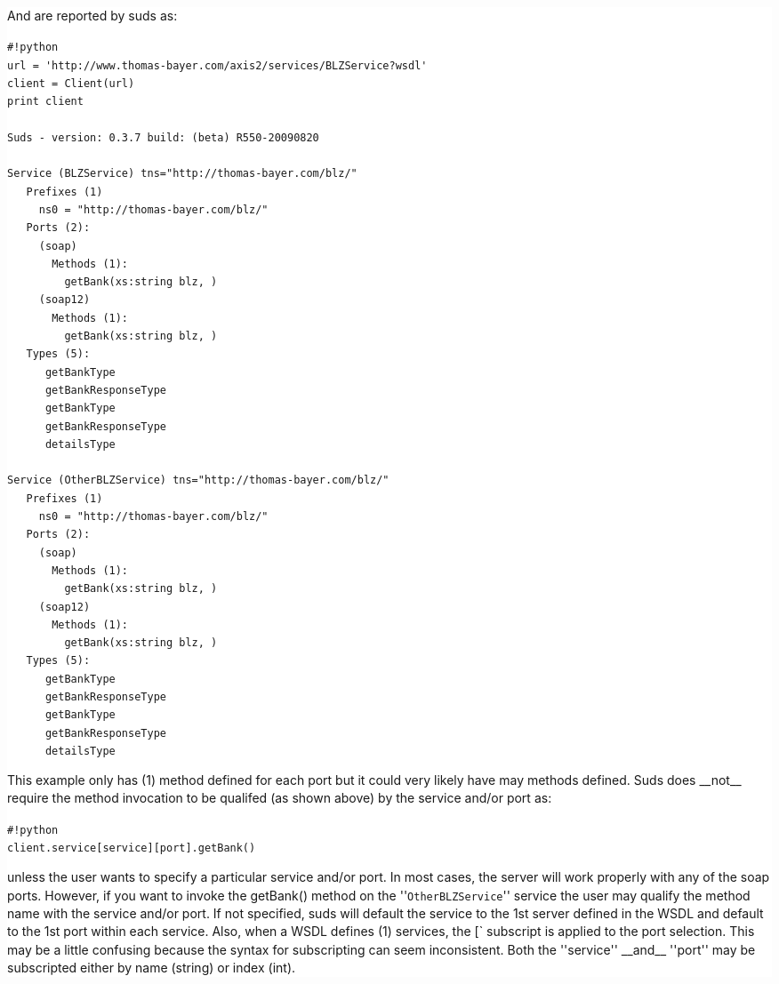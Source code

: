 And are reported by suds as:

    #!python
    url = 'http://www.thomas-bayer.com/axis2/services/BLZService?wsdl'
    client = Client(url)
    print client

    Suds - version: 0.3.7 build: (beta) R550-20090820

    Service (BLZService) tns="http://thomas-bayer.com/blz/"
       Prefixes (1)
         ns0 = "http://thomas-bayer.com/blz/"
       Ports (2):
         (soap)
           Methods (1):
             getBank(xs:string blz, )
         (soap12)
           Methods (1):
             getBank(xs:string blz, )
       Types (5):
          getBankType
          getBankResponseType
          getBankType
          getBankResponseType
          detailsType

    Service (OtherBLZService) tns="http://thomas-bayer.com/blz/"
       Prefixes (1)
         ns0 = "http://thomas-bayer.com/blz/"
       Ports (2):
         (soap)
           Methods (1):
             getBank(xs:string blz, )
         (soap12)
           Methods (1):
             getBank(xs:string blz, )
       Types (5):
          getBankType
          getBankResponseType
          getBankType
          getBankResponseType
          detailsType

This example only has (1) method defined for each port but it could very
likely have may methods defined. Suds does \_\_not\_\_ require the
method invocation to be qualifed (as shown above) by the service and/or
port as:

    #!python
    client.service[service][port].getBank()

unless the user wants to specify a particular service and/or port. In
most cases, the server will work properly with any of the soap ports.
However, if you want to invoke the getBank() method on the
\'\'`OtherBLZService`\'\' service the user may qualify the method name
with the service and/or port. If not specified, suds will default the
service to the 1st server defined in the WSDL and default to the 1st
port within each service. Also, when a WSDL defines (1) services, the
\[` subscript is applied to the port selection. This may be a little
confusing because the syntax for subscripting can seem inconsistent.
Both the \'\'service\'\' \_\_and\_\_ \'\'port\'\' may be subscripted
either by name (string) or index (int).

